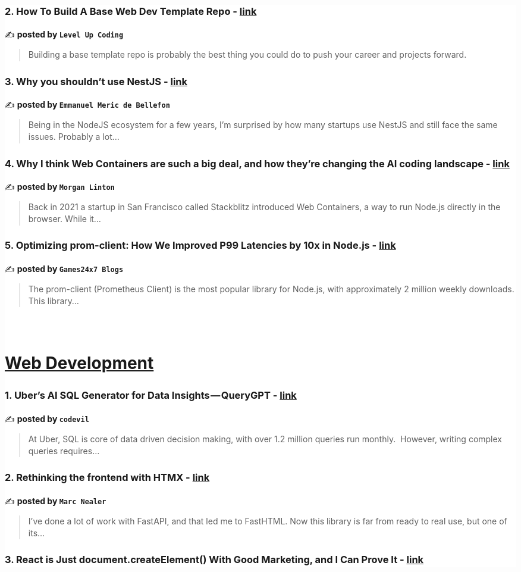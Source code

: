 <h3>2. How To Build A Base Web Dev Template Repo - <a href="https://medium.com/gitconnected/how-to-build-a-base-web-dev-template-repo-d4172ebfa915" target="_blank" rel="noopener noreferrer">link</a></h3>

✍️ **posted by `Level Up Coding`**

<blockquote>Building a base template repo is probably the best thing you could do to push your career and projects forward.</blockquote>

<h3>3. Why you shouldn’t use NestJS - <a href="https://medium.com/@meric.emmanuel/why-you-shouldnt-use-nestjs-e92a3c454ea2" target="_blank" rel="noopener noreferrer">link</a></h3>

✍️ **posted by `Emmanuel Meric de Bellefon`**

<blockquote>Being in the NodeJS ecosystem for a few years, I’m surprised by how many startups use NestJS and still face the same issues. Probably a lot…</blockquote>

<h3>4. Why I think Web Containers are such a big deal, and how they’re changing the AI coding landscape - <a href="https://medium.com/@morganlinton/why-i-think-web-containers-are-such-a-big-deal-and-how-theyre-changing-the-ai-coding-landscape-be32398fe797" target="_blank" rel="noopener noreferrer">link</a></h3>

✍️ **posted by `Morgan Linton`**

<blockquote>Back in 2021 a startup in San Francisco called Stackblitz introduced Web Containers, a way to run Node.js directly in the browser. While it…</blockquote>

<h3>5. Optimizing prom-client: How We Improved P99 Latencies by 10x in Node.js - <a href="https://medium.com/@Games24x7Tech/optimizing-prom-client-how-we-improved-p99-latencies-by-10x-in-node-js-c3c2f6c68297" target="_blank" rel="noopener noreferrer">link</a></h3>

✍️ **posted by `Games24x7 Blogs`**

<blockquote>The prom-client (Prometheus Client) is the most popular library for Node.js, with approximately 2 million weekly downloads. This library…</blockquote>

<br/>
<h1><a href=https://medium.com/tag/web-development/recommended target="_blank" rel="noopener noreferrer">Web Development</a></h1>
<h3>1. Uber’s AI SQL Generator for Data Insights — QueryGPT - <a href="https://medium.com/@bilosantonela1996/ubers-ai-sql-generator-for-data-insights-querygpt-090a82bd42a7" target="_blank" rel="noopener noreferrer">link</a></h3>

✍️ **posted by `codevil`**

<blockquote>At Uber, SQL is core of data driven decision making, with over 1.2 million queries run monthly. 
However, writing complex queries requires…</blockquote>

<h3>2. Rethinking the frontend with HTMX - <a href="https://medium.com/@marcnealer/rethinking-the-frontend-with-htmx-780045980352" target="_blank" rel="noopener noreferrer">link</a></h3>

✍️ **posted by `Marc Nealer`**

<blockquote>I’ve done a lot of work with FastAPI, and that led me to FastHTML. Now this library is far from ready to real use, but one of its…</blockquote>

<h3>3. React is Just document.createElement() With Good Marketing, and I Can Prove It - <a href="https://medium.com/@nate_78635/react-is-just-document-createelement-with-good-marketing-and-i-can-prove-it-7883b53a9063" target="_blank" rel="noopener noreferrer">link</a></h3>
